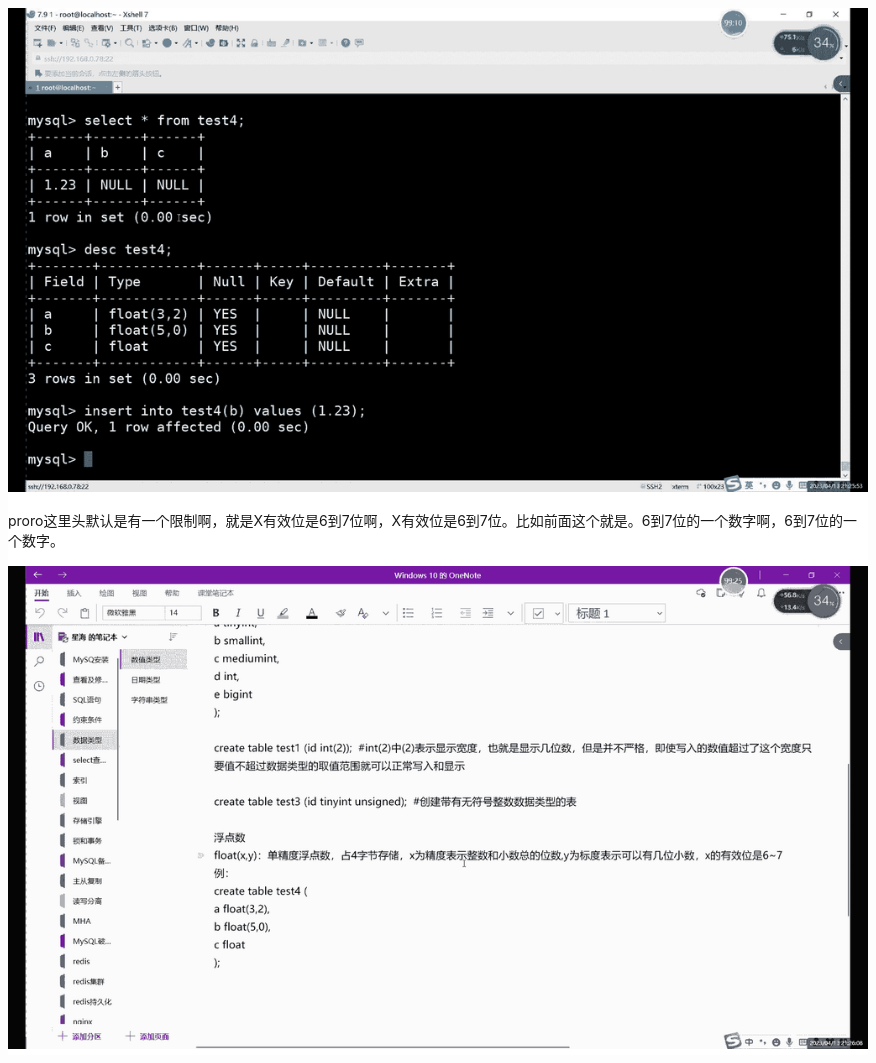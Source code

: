 ![](img/ca8abdbc40c3f1a43bf206706baffd5a_78.png)

proro这里头默认是有一个限制啊，就是X有效位是6到7位啊，X有效位是6到7位。比如前面这个就是。6到7位的一个数字啊，6到7位的一个数字。



![](img/ca8abdbc40c3f1a43bf206706baffd5a_80.png)
